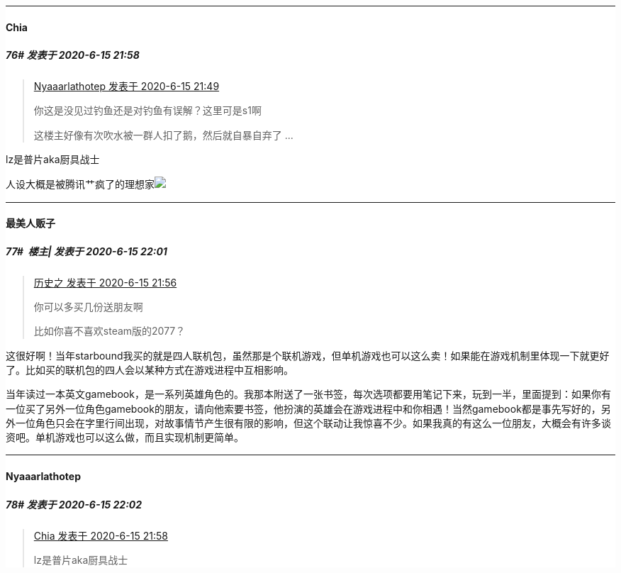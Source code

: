 





-----

####  Chia  
##### 76#       发表于 2020-6-15 21:58



<blockquote><a href="httphttps://bbs.saraba1st.com/2b/forum.php?mod=redirect&amp;goto=findpost&amp;pid=47818304&amp;ptid=1941832" target="_blank">Nyaaarlathotep 发表于 2020-6-15 21:49</a>

你这是没见过钓鱼还是对钓鱼有误解？这里可是s1啊

这楼主好像有次吹水被一群人扣了鹅，然后就自暴自弃了 ...</blockquote>
lz是普片aka厨具战士


人设大概是被腾讯艹疯了的理想家<img src="https://static.saraba1st.com/image/smiley/face2017/068.png" referrerpolicy="no-referrer">







-----

####  最美人贩子  
##### 77#         楼主| 发表于 2020-6-15 22:01



<blockquote><a href="httphttps://bbs.saraba1st.com/2b/forum.php?mod=redirect&amp;goto=findpost&amp;pid=47818406&amp;ptid=1941832" target="_blank">历史之 发表于 2020-6-15 21:56</a>

你可以多买几份送朋友啊

比如你喜不喜欢steam版的2077？</blockquote>
这很好啊！当年starbound我买的就是四人联机包，虽然那是个联机游戏，但单机游戏也可以这么卖！如果能在游戏机制里体现一下就更好了。比如买的联机包的四人会以某种方式在游戏进程中互相影响。

当年读过一本英文gamebook，是一系列英雄角色的。我那本附送了一张书签，每次选项都要用笔记下来，玩到一半，里面提到：如果你有一位买了另外一位角色gamebook的朋友，请向他索要书签，他扮演的英雄会在游戏进程中和你相遇！当然gamebook都是事先写好的，另外一位角色只会在字里行间出现，对故事情节产生很有限的影响，但这个联动让我惊喜不少。如果我真的有这么一位朋友，大概会有许多谈资吧。单机游戏也可以这么做，而且实现机制更简单。







-----

####  Nyaaarlathotep  
##### 78#       发表于 2020-6-15 22:02



<blockquote><a href="httphttps://bbs.saraba1st.com/2b/forum.php?mod=redirect&amp;goto=findpost&amp;pid=47818442&amp;ptid=1941832" target="_blank">Chia 发表于 2020-6-15 21:58</a>

lz是普片aka厨具战士
